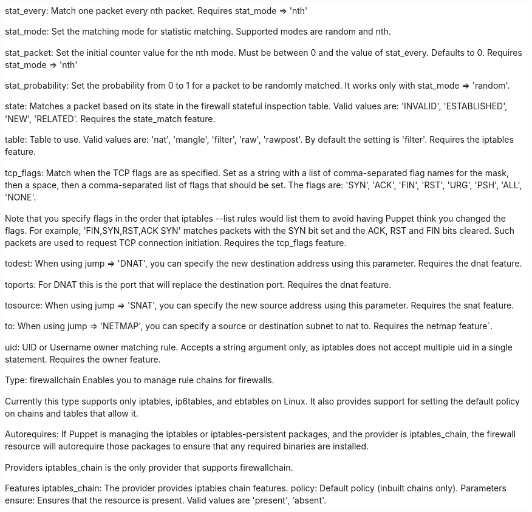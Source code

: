 stat_every: Match one packet every nth packet. Requires stat_mode => 'nth'

stat_mode: Set the matching mode for statistic matching. Supported modes are random and nth.

stat_packet: Set the initial counter value for the nth mode. Must be between 0 and the value of stat_every. Defaults to 0. Requires stat_mode => 'nth'

stat_probability: Set the probability from 0 to 1 for a packet to be randomly matched. It works only with stat_mode => 'random'.

state: Matches a packet based on its state in the firewall stateful inspection table. Valid values are: 'INVALID', 'ESTABLISHED', 'NEW', 'RELATED'. Requires the state_match feature.

table: Table to use. Valid values are: 'nat', 'mangle', 'filter', 'raw', 'rawpost'. By default the setting is 'filter'. Requires the iptables feature.

tcp_flags: Match when the TCP flags are as specified. Set as a string with a list of comma-separated flag names for the mask, then a space, then a comma-separated list of flags that should be set. The flags are: 'SYN', 'ACK', 'FIN', 'RST', 'URG', 'PSH', 'ALL', 'NONE'.

Note that you specify flags in the order that iptables --list rules would list them to avoid having Puppet think you changed the flags. For example, 'FIN,SYN,RST,ACK SYN' matches packets with the SYN bit set and the ACK, RST and FIN bits cleared. Such packets are used to request TCP connection initiation. Requires the tcp_flags feature.

todest: When using jump => 'DNAT', you can specify the new destination address using this parameter. Requires the dnat feature.

toports: For DNAT this is the port that will replace the destination port. Requires the dnat feature.

tosource: When using jump => 'SNAT', you can specify the new source address using this parameter. Requires the snat feature.

to: When using jump => 'NETMAP', you can specify a source or destination subnet to nat to. Requires the netmap feature`.

uid: UID or Username owner matching rule. Accepts a string argument only, as iptables does not accept multiple uid in a single statement. Requires the owner feature.

Type: firewallchain
Enables you to manage rule chains for firewalls.

Currently this type supports only iptables, ip6tables, and ebtables on Linux. It also provides support for setting the default policy on chains and tables that allow it.

Autorequires: If Puppet is managing the iptables or iptables-persistent packages, and the provider is iptables_chain, the firewall resource will autorequire those packages to ensure that any required binaries are installed.

Providers
iptables_chain is the only provider that supports firewallchain.

Features
iptables_chain: The provider provides iptables chain features.
policy: Default policy (inbuilt chains only).
Parameters
ensure: Ensures that the resource is present. Valid values are 'present', 'absent'.
